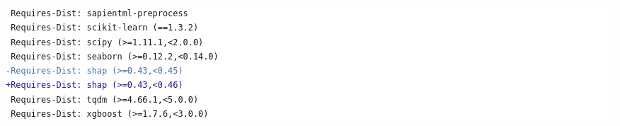 ```diff
 Requires-Dist: sapientml-preprocess
 Requires-Dist: scikit-learn (==1.3.2)
 Requires-Dist: scipy (>=1.11.1,<2.0.0)
 Requires-Dist: seaborn (>=0.12.2,<0.14.0)
-Requires-Dist: shap (>=0.43,<0.45)
+Requires-Dist: shap (>=0.43,<0.46)
 Requires-Dist: tqdm (>=4.66.1,<5.0.0)
 Requires-Dist: xgboost (>=1.7.6,<3.0.0)
```

